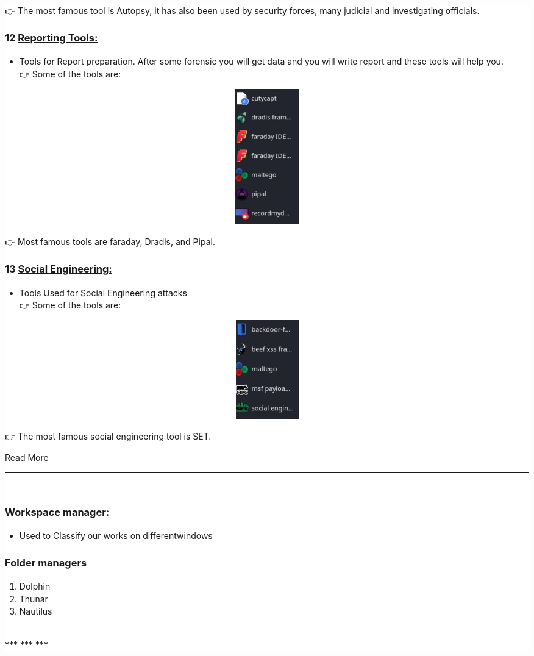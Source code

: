 👉 The most famous tool is Autopsy, it has also been used by security forces, many judicial and investigating officials.


### 12 <u>**Reporting Tools:**</u>

 + Tools for Report preparation. After some forensic you will get  data and you will write report and these tools will help
you.<br/>
👉 Some of the tools are: 
 <p align="center">
 <img src="./images/day3/12_Reporting_Tools.png" />
</p>
👉 Most famous tools are faraday, Dradis, and Pipal.


### 13 <u>**Social Engineering:**</u>

+ Tools Used for Social Engineering attacks<br/>
👉 Some of the tools are: 
 <p align="center">
 <img src="./images/day3/13_Social_Engineering.png" />
</p>
👉 The most famous social engineering tool is SET.     

[Read More](https://www.geeksforgeeks.org/kali-linux-tools/)
<br/>
***
***
*** 
### Workspace manager:
+ Used to Classify our works on differentwindows
### Folder managers
   1. Dolphin
   2. Thunar
   3. Nautilus
<br/>
***
***
***
